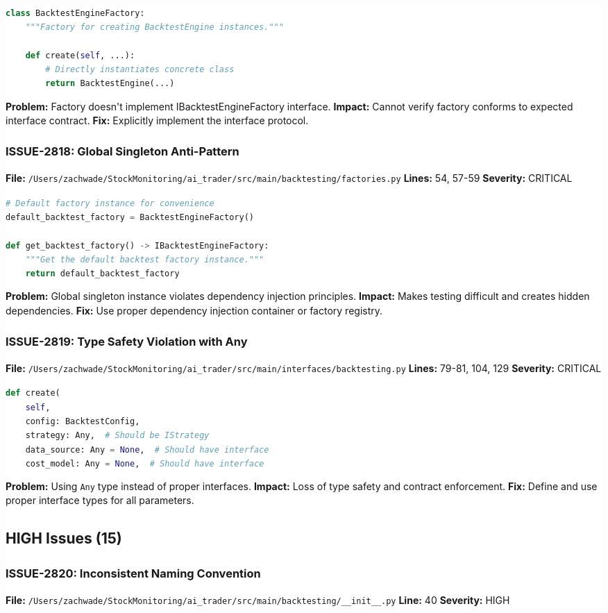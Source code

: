 ```python
class BacktestEngineFactory:
    """Factory for creating BacktestEngine instances."""
    
    def create(self, ...):
        # Directly instantiates concrete class
        return BacktestEngine(...)
```

**Problem:** Factory doesn't implement IBacktestEngineFactory interface.
**Impact:** Cannot verify factory conforms to expected interface contract.
**Fix:** Explicitly implement the interface protocol.

### ISSUE-2818: Global Singleton Anti-Pattern
**File:** `/Users/zachwade/StockMonitoring/ai_trader/src/main/backtesting/factories.py`
**Lines:** 54, 57-59
**Severity:** CRITICAL

```python
# Default factory instance for convenience
default_backtest_factory = BacktestEngineFactory()

def get_backtest_factory() -> IBacktestEngineFactory:
    """Get the default backtest factory instance."""
    return default_backtest_factory
```

**Problem:** Global singleton instance violates dependency injection principles.
**Impact:** Makes testing difficult and creates hidden dependencies.
**Fix:** Use proper dependency injection container or factory registry.

### ISSUE-2819: Type Safety Violation with Any
**File:** `/Users/zachwade/StockMonitoring/ai_trader/src/main/interfaces/backtesting.py`
**Lines:** 79-81, 104, 129
**Severity:** CRITICAL

```python
def create(
    self,
    config: BacktestConfig,
    strategy: Any,  # Should be IStrategy
    data_source: Any = None,  # Should have interface
    cost_model: Any = None,  # Should have interface
```

**Problem:** Using `Any` type instead of proper interfaces.
**Impact:** Loss of type safety and contract enforcement.
**Fix:** Define and use proper interface types for all parameters.

## HIGH Issues (15)

### ISSUE-2820: Inconsistent Naming Convention
**File:** `/Users/zachwade/StockMonitoring/ai_trader/src/main/backtesting/__init__.py`
**Line:** 40
**Severity:** HIGH
